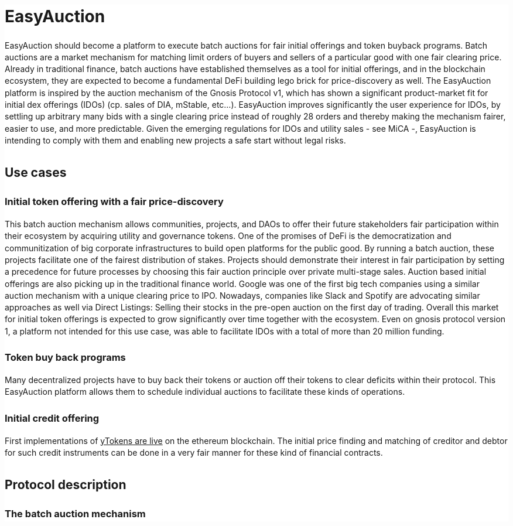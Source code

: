# EasyAuction

EasyAuction should become a platform to execute batch auctions for fair initial offerings and token buyback programs. Batch auctions are a market mechanism for matching limit orders of buyers and sellers of a particular good with one fair clearing price.
Already in traditional finance, batch auctions have established themselves as a tool for initial offerings, and in the blockchain ecosystem, they are expected to become a fundamental DeFi building lego brick for price-discovery as well.
The EasyAuction platform is inspired by the auction mechanism of the Gnosis Protocol v1, which has shown a significant product-market fit for initial dex offerings (IDOs) (cp. sales of DIA, mStable, etc…). EasyAuction improves significantly the user experience for IDOs, by settling up arbitrary many bids with a single clearing price instead of roughly 28 orders and thereby making the mechanism fairer, easier to use, and more predictable.
Given the emerging regulations for IDOs and utility sales - see MiCA -, EasyAuction is intending to comply with them and enabling new projects a safe start without legal risks.

## Use cases

### Initial token offering with a fair price-discovery

This batch auction mechanism allows communities, projects, and DAOs to offer their future stakeholders fair participation within their ecosystem by acquiring utility and governance tokens. One of the promises of DeFi is the democratization and communitization of big corporate infrastructures to build open platforms for the public good. By running a batch auction, these projects facilitate one of the fairest distribution of stakes. Projects should demonstrate their interest in fair participation by setting a precedence for future processes by choosing this fair auction principle over private multi-stage sales.
Auction based initial offerings are also picking up in the traditional finance world. Google was one of the first big tech companies using a similar auction mechanism with a unique clearing price to IPO. Nowadays, companies like Slack and Spotify are advocating similar approaches as well via Direct Listings: Selling their stocks in the pre-open auction on the first day of trading.
Overall this market for initial token offerings is expected to grow significantly over time together with the ecosystem. Even on gnosis protocol version 1, a platform not intended for this use case, was able to facilitate IDOs with a total of more than 20 million funding.

### Token buy back programs

Many decentralized projects have to buy back their tokens or auction off their tokens to clear deficits within their protocol. This EasyAuction platform allows them to schedule individual auctions to facilitate these kinds of operations.

### Initial credit offering

First implementations of [yTokens are live](https://defirate.com/uma-ycomp-shorts/) on the ethereum blockchain. The initial price finding and matching of creditor and debtor for such credit instruments can be done in a very fair manner for these kind of financial contracts.

## Protocol description

### The batch auction mechanism
